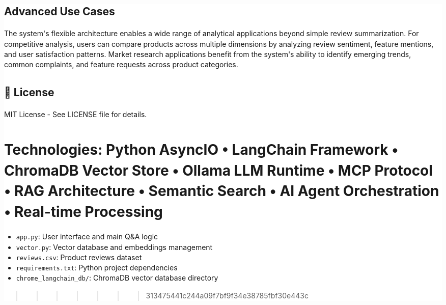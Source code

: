 ## Advanced Use Cases

The system's flexible architecture enables a wide range of analytical applications beyond simple review summarization. 
For competitive analysis, users can compare products across multiple dimensions by analyzing review sentiment, feature mentions,
and user satisfaction patterns. Market research applications benefit from the system's ability to identify emerging trends, 
common complaints, and feature requests across product categories.

## 📄 License

MIT License - See LICENSE file for details.

**Technologies**: Python AsyncIO • LangChain Framework • ChromaDB Vector Store • Ollama LLM Runtime • MCP Protocol • RAG Architecture • Semantic Search • AI Agent Orchestration • Real-time Processing
=======
- `app.py`: User interface and main Q&A logic
- `vector.py`: Vector database and embeddings management
- `reviews.csv`: Product reviews dataset
- `requirements.txt`: Python project dependencies
- `chrome_langchain_db/`: ChromaDB vector database directory
>>>>>>> 313475441c244a09f7bf9f34e38785fbf30e443c
